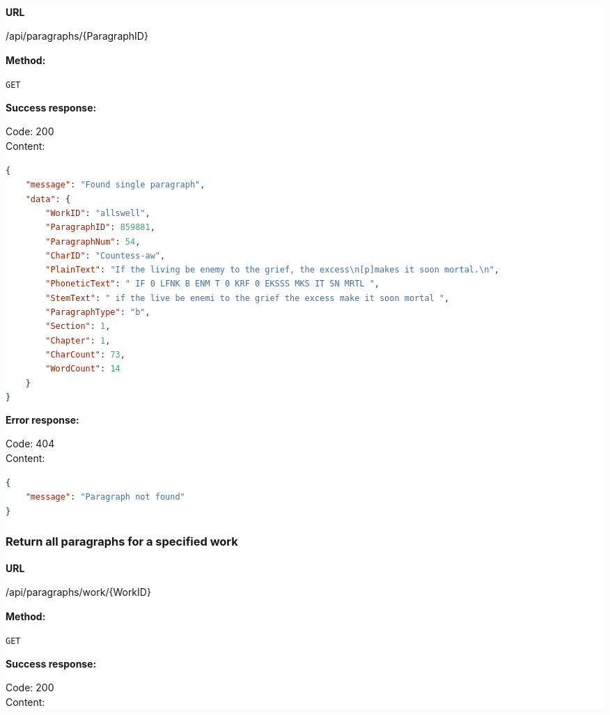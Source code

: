 **URL**

/api/paragraphs/{ParagraphID}

**Method:**

`GET`

**Success response:**

Code: 200 \
Content:

```json
{
    "message": "Found single paragraph",
    "data": {
        "WorkID": "allswell",
        "ParagraphID": 859881,
        "ParagraphNum": 54,
        "CharID": "Countess-aw",
        "PlainText": "If the living be enemy to the grief, the excess\n[p]makes it soon mortal.\n",
        "PhoneticText": " IF 0 LFNK B ENM T 0 KRF 0 EKSSS MKS IT SN MRTL ",
        "StemText": " if the live be enemi to the grief the excess make it soon mortal ",
        "ParagraphType": "b",
        "Section": 1,
        "Chapter": 1,
        "CharCount": 73,
        "WordCount": 14
    }
}
```

**Error response:**

Code: 404 \
Content:

```json
{
    "message": "Paragraph not found"
}
```

### Return all paragraphs for a specified work

**URL**

/api/paragraphs/work/{WorkID}

**Method:**

`GET`

**Success response:**

Code: 200 \
Content:
